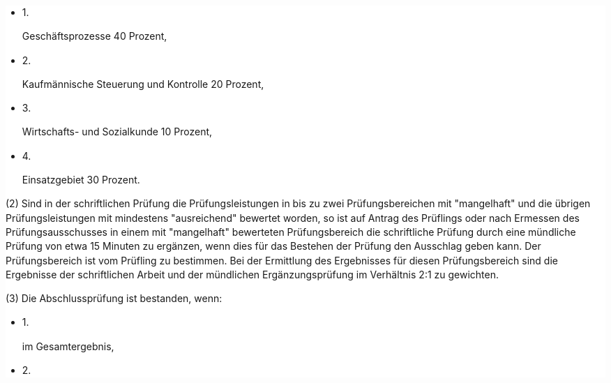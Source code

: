   - 1\.
    
    <div style="">
    
    Geschäftsprozesse 40 Prozent,
    
    </div>

  - 2\.
    
    <div style="">
    
    Kaufmännische Steuerung und Kontrolle 20 Prozent,
    
    </div>

  - 3\.
    
    <div style="">
    
    Wirtschafts- und Sozialkunde 10 Prozent,
    
    </div>

  - 4\.
    
    <div style="">
    
    Einsatzgebiet 30 Prozent.
    
    </div>

</div>

<div class="jurAbsatz">

(2) Sind in der schriftlichen Prüfung die Prüfungsleistungen in bis zu
zwei Prüfungsbereichen mit "mangelhaft" und die übrigen
Prüfungsleistungen mit mindestens "ausreichend" bewertet worden, so ist
auf Antrag des Prüflings oder nach Ermessen des Prüfungsausschusses in
einem mit "mangelhaft" bewerteten Prüfungsbereich die schriftliche
Prüfung durch eine mündliche Prüfung von etwa 15 Minuten zu ergänzen,
wenn dies für das Bestehen der Prüfung den Ausschlag geben kann. Der
Prüfungsbereich ist vom Prüfling zu bestimmen. Bei der Ermittlung des
Ergebnisses für diesen Prüfungsbereich sind die Ergebnisse der
schriftlichen Arbeit und der mündlichen Ergänzungsprüfung im Verhältnis
2:1 zu gewichten.

</div>

<div class="jurAbsatz">

(3) Die Abschlussprüfung ist bestanden, wenn:

  - 1\.
    
    <div style="">
    
    im Gesamtergebnis,
    
    </div>

  - 2\.
    